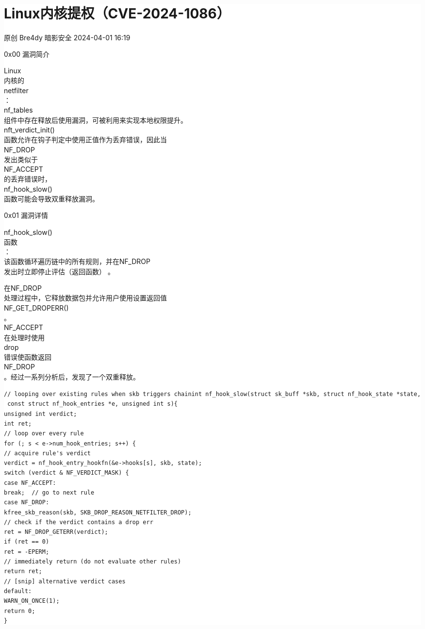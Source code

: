 #  Linux内核提权（CVE-2024-1086）   
原创 Bre4dy  暗影安全   2024-04-01 16:19  
  
0x00 漏洞简介  
  
Linux  
内核的  
netfilter  
：  
nf_tables  
组件中存在释放后使用漏洞，可被利用来实现本地权限提升。   
nft_verdict_init()   
函数允许在钩子判定中使用正值作为丢弃错误，因此当   
NF_DROP   
发出类似于   
NF_ACCEPT   
的丢弃错误时，  
nf_hook_slow()   
函数可能会导致双重释放漏洞。  
  
0x01 漏洞详情  
  
nf_hook_slow()  
函数  
：  
该函数循环遍历链中的所有规则，并在NF_DROP  
发出时立即停止评估（返回函数） 。  
  
在NF_DROP  
处理过程中，它释放数据包并允许用户使用设置返回值  
NF_GET_DROPERR()  
。  
NF_ACCEPT  
在处理时使用   
drop   
错误使函数返回  
NF_DROP  
。经过一系列分析后，发现了一个双重释放。  
  
```
// looping over existing rules when skb triggers chainint nf_hook_slow(struct sk_buff *skb, struct nf_hook_state *state,
 const struct nf_hook_entries *e, unsigned int s){
unsigned int verdict;
int ret;
// loop over every rule
for (; s < e->num_hook_entries; s++) {
// acquire rule's verdict
verdict = nf_hook_entry_hookfn(&e->hooks[s], skb, state);
switch (verdict & NF_VERDICT_MASK) {
case NF_ACCEPT:
break;  // go to next rule
case NF_DROP:
kfree_skb_reason(skb, SKB_DROP_REASON_NETFILTER_DROP);
// check if the verdict contains a drop err
ret = NF_DROP_GETERR(verdict);
if (ret == 0)
ret = -EPERM;
// immediately return (do not evaluate other rules)
return ret;
// [snip] alternative verdict cases
default:
WARN_ON_ONCE(1);
return 0;
}
```